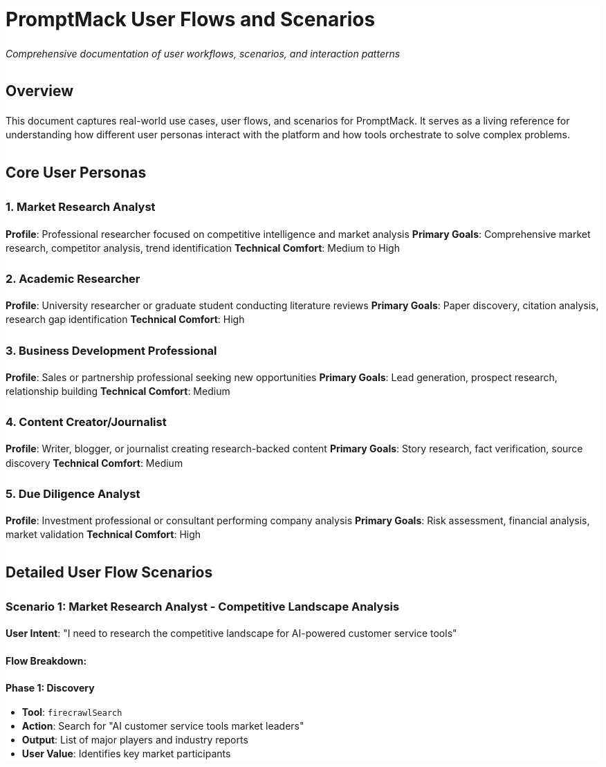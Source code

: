# PromptMack User Flows and Scenarios

*Comprehensive documentation of user workflows, scenarios, and interaction patterns*

## Overview

This document captures real-world use cases, user flows, and scenarios for PromptMack. It serves as a living reference for understanding how different user personas interact with the platform and how tools orchestrate to solve complex problems.

## Core User Personas

### 1. Market Research Analyst
**Profile**: Professional researcher focused on competitive intelligence and market analysis
**Primary Goals**: Comprehensive market research, competitor analysis, trend identification
**Technical Comfort**: Medium to High

### 2. Academic Researcher
**Profile**: University researcher or graduate student conducting literature reviews
**Primary Goals**: Paper discovery, citation analysis, research gap identification
**Technical Comfort**: High

### 3. Business Development Professional
**Profile**: Sales or partnership professional seeking new opportunities
**Primary Goals**: Lead generation, prospect research, relationship building
**Technical Comfort**: Medium

### 4. Content Creator/Journalist
**Profile**: Writer, blogger, or journalist creating research-backed content
**Primary Goals**: Story research, fact verification, source discovery
**Technical Comfort**: Medium

### 5. Due Diligence Analyst
**Profile**: Investment professional or consultant performing company analysis
**Primary Goals**: Risk assessment, financial analysis, market validation
**Technical Comfort**: High

## Detailed User Flow Scenarios

### Scenario 1: Market Research Analyst - Competitive Landscape Analysis

**User Intent**: "I need to research the competitive landscape for AI-powered customer service tools"

#### Flow Breakdown:

**Phase 1: Discovery**
- **Tool**: `firecrawlSearch`
- **Action**: Search for "AI customer service tools market leaders"
- **Output**: List of major players and industry reports
- **User Value**: Identifies key market participants
